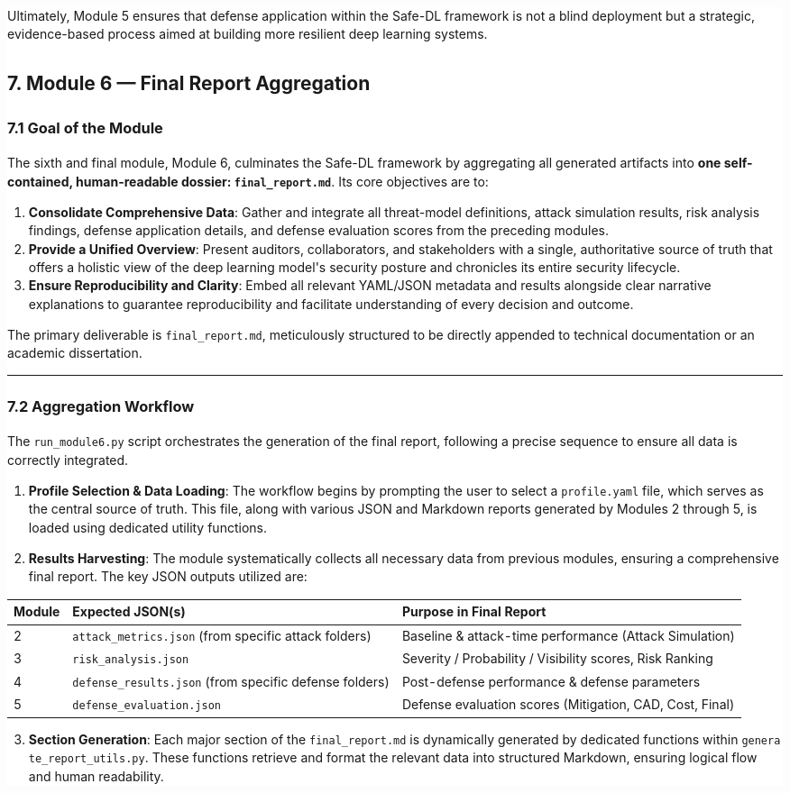 Ultimately, Module 5 ensures that defense application within the Safe-DL framework is not a blind deployment but a strategic, evidence-based process aimed at building more resilient deep learning systems.

## 7. Module 6 — Final Report Aggregation


### 7.1 Goal of the Module

The sixth and final module, Module 6, culminates the Safe-DL framework by aggregating all generated artifacts into **one self-contained, human-readable dossier: `final_report.md`**. Its core objectives are to:

1.  **Consolidate Comprehensive Data**: Gather and integrate all threat-model definitions, attack simulation results, risk analysis findings, defense application details, and defense evaluation scores from the preceding modules.
2.  **Provide a Unified Overview**: Present auditors, collaborators, and stakeholders with a single, authoritative source of truth that offers a holistic view of the deep learning model's security posture and chronicles its entire security lifecycle.
3.  **Ensure Reproducibility and Clarity**: Embed all relevant YAML/JSON metadata and results alongside clear narrative explanations to guarantee reproducibility and facilitate understanding of every decision and outcome.

The primary deliverable is `final_report.md`, meticulously structured to be directly appended to technical documentation or an academic dissertation.

----------


### 7.2 Aggregation Workflow

The `run_module6.py` script orchestrates the generation of the final report, following a precise sequence to ensure all data is correctly integrated.

1.  **Profile Selection & Data Loading**: The workflow begins by prompting the user to select a `profile.yaml` file, which serves as the central source of truth. This file, along with various JSON and Markdown reports generated by Modules 2 through 5, is loaded using dedicated utility functions.
    
2.  **Results Harvesting**: The module systematically collects all necessary data from previous modules, ensuring a comprehensive final report. The key JSON outputs utilized are:

| Module | Expected JSON(s)                                   | Purpose in Final Report                                    |
| :----- | :------------------------------------------------- | :--------------------------------------------------------- |
| 2      | `attack_metrics.json` (from specific attack folders) | Baseline & attack-time performance (Attack Simulation)     |
| 3      | `risk_analysis.json`                               | Severity / Probability / Visibility scores, Risk Ranking   |
| 4      | `defense_results.json` (from specific defense folders) | Post-defense performance & defense parameters              |
| 5      | `defense_evaluation.json`                          | Defense evaluation scores (Mitigation, CAD, Cost, Final)   |

3.  **Section Generation**: Each major section of the `final_report.md` is dynamically generated by dedicated functions within `generate_report_utils.py`. These functions retrieve and format the relevant data into structured Markdown, ensuring logical flow and human readability.
    